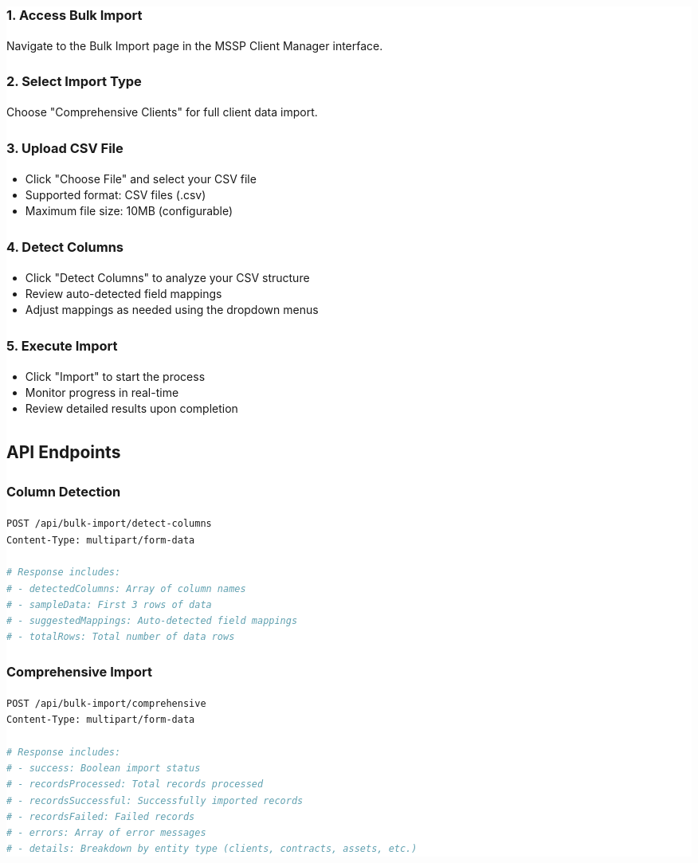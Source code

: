 ### 1. Access Bulk Import
Navigate to the Bulk Import page in the MSSP Client Manager interface.

### 2. Select Import Type
Choose "Comprehensive Clients" for full client data import.

### 3. Upload CSV File
- Click "Choose File" and select your CSV file
- Supported format: CSV files (.csv)
- Maximum file size: 10MB (configurable)

### 4. Detect Columns
- Click "Detect Columns" to analyze your CSV structure
- Review auto-detected field mappings
- Adjust mappings as needed using the dropdown menus

### 5. Execute Import
- Click "Import" to start the process
- Monitor progress in real-time
- Review detailed results upon completion

## API Endpoints

### Column Detection
```bash
POST /api/bulk-import/detect-columns
Content-Type: multipart/form-data

# Response includes:
# - detectedColumns: Array of column names
# - sampleData: First 3 rows of data
# - suggestedMappings: Auto-detected field mappings
# - totalRows: Total number of data rows
```

### Comprehensive Import
```bash
POST /api/bulk-import/comprehensive
Content-Type: multipart/form-data

# Response includes:
# - success: Boolean import status
# - recordsProcessed: Total records processed
# - recordsSuccessful: Successfully imported records
# - recordsFailed: Failed records
# - errors: Array of error messages
# - details: Breakdown by entity type (clients, contracts, assets, etc.)
```
